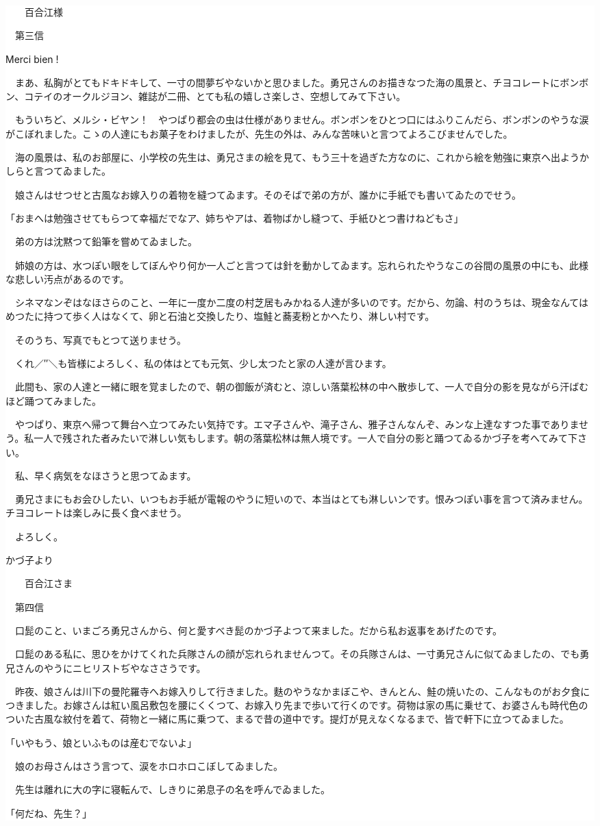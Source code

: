 　　百合江様



　第三信

Merci bien !

　まあ、私胸がとてもドキドキして、一寸の間夢ぢやないかと思ひました。勇兄さんのお描きなつた海の風景と、チヨコレートにボンボン、コテイのオークルジヨン、雑誌が二冊、とても私の嬉しさ楽しさ、空想してみて下さい。

　もういちど、メルシ・ビヤン！　やつぱり都会の虫は仕様がありません。ボンボンをひとつ口にはふりこんだら、ボンボンのやうな涙がこぼれました。こゝの人達にもお菓子をわけましたが、先生の外は、みんな苦味いと言つてよろこびませんでした。

　海の風景は、私のお部屋に、小学校の先生は、勇兄さまの絵を見て、もう三十を過ぎた方なのに、これから絵を勉強に東京へ出ようかしらと言つてゐました。

　娘さんはせつせと古風なお嫁入りの着物を縫つてゐます。そのそばで弟の方が、誰かに手紙でも書いてゐたのでせう。

「おまへは勉強させてもらつて幸福だでなア、姉ちやアは、着物ばかし縫つて、手紙ひとつ書けねどもさ」

　弟の方は沈黙つて鉛筆を嘗めてゐました。

　姉娘の方は、水つぽい眼をしてぼんやり何か一人ごと言つては針を動かしてゐます。忘れられたやうなこの谷間の風景の中にも、此様な悲しい汚点があるのです。

　シネマなンぞはなほさらのこと、一年に一度か二度の村芝居もみかねる人達が多いのです。だから、勿論、村のうちは、現金なんてはめつたに持つて歩く人はなくて、卵と石油と交換したり、塩鮭と蕎麦粉とかへたり、淋しい村です。

　そのうち、写真でもとつて送りませう。

　くれ／″＼も皆様によろしく、私の体はとても元気、少し太つたと家の人達が言ひます。

　此間も、家の人達と一緒に眼を覚ましたので、朝の御飯が済むと、涼しい落葉松林の中へ散歩して、一人で自分の影を見ながら汗ばむほど踊つてみました。

　やつぱり、東京へ帰つて舞台へ立つてみたい気持です。エマ子さんや、滝子さん、雅子さんなんぞ、みンな上達なすつた事でありませう。私一人で残された者みたいで淋しい気もします。朝の落葉松林は無人境です。一人で自分の影と踊つてゐるかづ子を考へてみて下さい。

　私、早く病気をなほさうと思つてゐます。

　勇兄さまにもお会ひしたい、いつもお手紙が電報のやうに短いので、本当はとても淋しいンです。恨みつぽい事を言つて済みません。チヨコレートは楽しみに長く食べませう。

　よろしく。

かづ子より

　　百合江さま



　第四信

　口髭のこと、いまごろ勇兄さんから、何と愛すべき髭のかづ子よつて来ました。だから私お返事をあげたのです。

　口髭のある私に、思ひをかけてくれた兵隊さんの顔が忘れられませんつて。その兵隊さんは、一寸勇兄さんに似てゐましたの、でも勇兄さんのやうにニヒリストぢやなささうです。

　昨夜、娘さんは川下の曼陀羅寺へお嫁入りして行きました。麩のやうなかまぼこや、きんとん、鮭の焼いたの、こんなものがお夕食につきました。お嫁さんは紅い風呂敷包を腰にくくつて、お嫁入り先まで歩いて行くのです。荷物は家の馬に乗せて、お婆さんも時代色のついた古風な紋付を着て、荷物と一緒に馬に乗つて、まるで昔の道中です。提灯が見えなくなるまで、皆で軒下に立つてゐました。

「いやもう、娘といふものは産むでないよ」

　娘のお母さんはさう言つて、涙をホロホロこぼしてゐました。

　先生は離れに大の字に寝転んで、しきりに弟息子の名を呼んでゐました。

「何だね、先生？」
